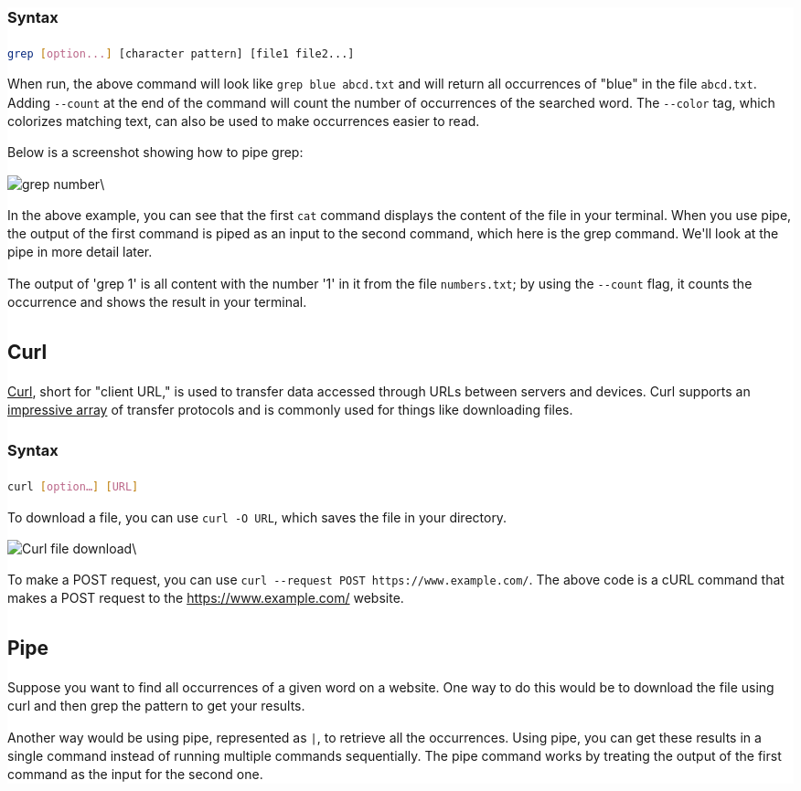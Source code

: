 ### Syntax

~~~{.bash caption=">_"}
grep [option...] [character pattern] [file1 file2...]
~~~

When run, the above command will look like `grep blue abcd.txt` and will return all occurrences of "blue" in the file `abcd.txt`. Adding `--count` at the end of the command will count the number of occurrences of the searched word. The `--color` tag, which colorizes matching text, can also be used to make occurrences easier to read.

Below is a screenshot showing how to pipe grep:

<div class="wide">

![grep number]({{site.images}}{{page.slug}}/exxl6Sr.png)\

</div>

In the above example, you can see that the first `cat` command displays the content of the file in your terminal. When you use pipe, the output of the first command is piped as an input to the second command, which here is the grep command. We'll look at the pipe in more detail later.

The output of 'grep 1' is all content with the number '1' in it from the file `numbers.txt`; by using the `--count` flag, it counts the occurrence and shows the result in your terminal.

## Curl

[Curl](https://everything.curl.dev/), short for "client URL," is used to transfer data accessed through URLs between servers and devices. Curl supports an [impressive array](https://everything.curl.dev/usingcurl) of transfer protocols and is commonly used for things like downloading files.

### Syntax

~~~{.bash caption=">_"}
curl [option…] [URL]
~~~

To download a file, you can use `curl -O URL`, which saves the file in your directory.

<div class="wide">

![Curl file download]({{site.images}}{{page.slug}}/wtoBcYd.png)\

</div>

To make a POST request, you can use `curl --request POST https://www.example.com/`.
The above code is a cURL command that makes a POST request to the <https://www.example.com/> website.

## Pipe

Suppose you want to find all occurrences of a given word on a website. One way to do this would be to download the file using curl and then grep the pattern to get your results.

Another way would be using pipe, represented as `|`, to retrieve all the occurrences. Using pipe, you can get these results in a single command instead of running multiple commands sequentially. The pipe command works by treating the output of the first command as the input for the second one.
